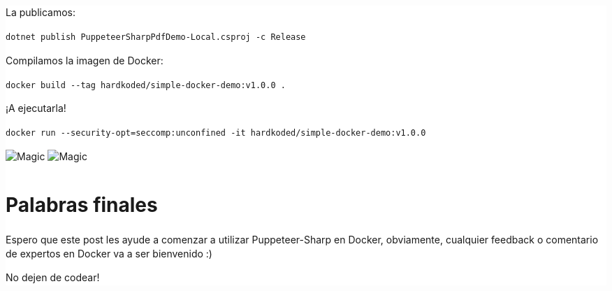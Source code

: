La publicamos:
```
dotnet publish PuppeteerSharpPdfDemo-Local.csproj -c Release
```

Compilamos la imagen de Docker:

```
docker build --tag hardkoded/simple-docker-demo:v1.0.0 .
```

¡A ejecutarla!
```
docker run --security-opt=seccomp:unconfined -it hardkoded/simple-docker-demo:v1.0.0
````
![Magic](https://raw.githubusercontent.com/kblok/kblok.github.io/master/img/puppeteer-sharp-docker/magic.png) 
![Magic](https://media3.giphy.com/media/12NUbkX6p4xOO4/giphy.gif?cid=790b76115d3af0964552327845de62c8&rid=giphy.gif)

# Palabras finales

Espero que este post les ayude a comenzar a utilizar Puppeteer-Sharp en Docker, obviamente, cualquier feedback o comentario de expertos en Docker va a ser bienvenido :)

No dejen de codear!


